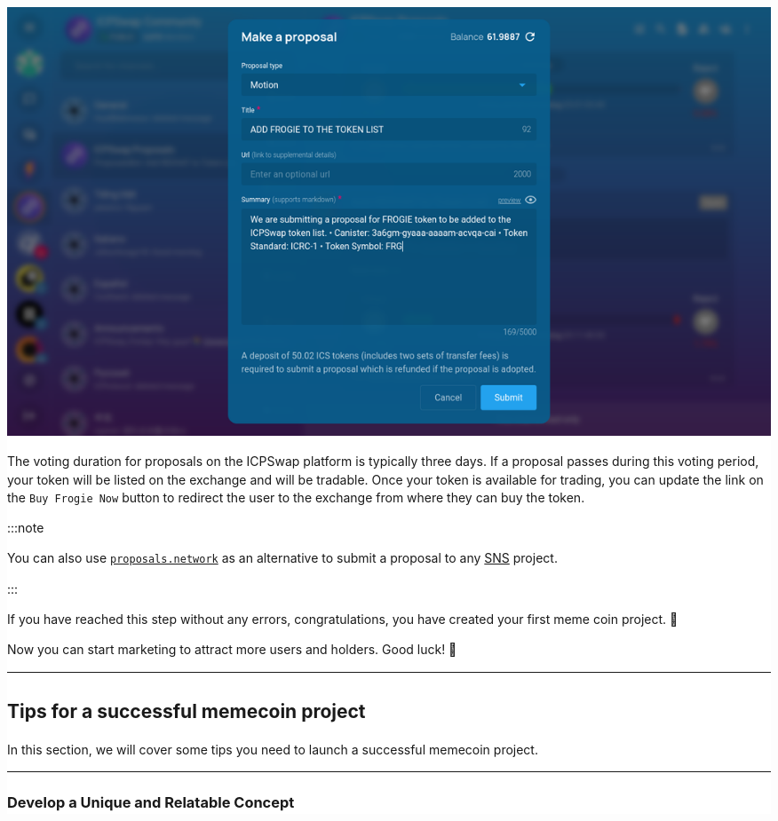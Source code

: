 
![kk](./makepropsdetails.png)

The voting duration for proposals on the ICPSwap platform is typically three days. If a proposal passes during this voting period, your token will be listed on the exchange and will be tradable.
Once your token is available for trading, you can update the link on the `Buy Frogie Now` button to redirect the user to the exchange from where they can buy the token.

:::note

You can also use [`proposals.network`](https://proposals.network/) as an alternative to submit a proposal to any [SNS](https://dashboard.internetcomputer.org/) project.

:::

If you have reached this step without any errors, congratulations, you have created your first meme coin project. 🥳

Now you can start marketing to attract more users and holders. Good luck! 🤞

--- 


## Tips for a successful memecoin project

In this section, we will cover some tips you need to launch a successful memecoin project.

---

### Develop a Unique and Relatable Concept
